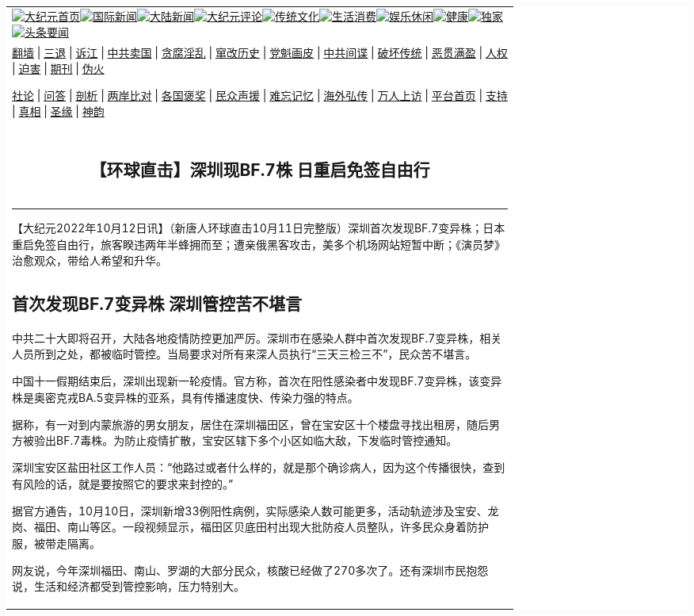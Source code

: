 <a name="1" id="1" target="_blank"></a><span id="1"></span>
<table align=center border="0"><tr><td colspan="2" VALIGN=TOP><a href="https://github.com/19920513/djy/blob/master/gb/nf1351518.md#1"><img src="https://raw.githubusercontent.com/19920513/www/master/t/djy/1.jpg" title="大纪元首页" alt="大纪元首页"></a><a href="https://github.com/19920513/djy/blob/master/gb/n24hr.md#1"><img src="https://raw.githubusercontent.com/19920513/www/master/t/djy/3.jpg" title="国际新闻" alt="国际新闻"></a><a href="https://github.com/19920513/djy/blob/master/gb/nsc413.md#1"><img src="https://raw.githubusercontent.com/19920513/www/master/t/djy/4.jpg" title="大陆新闻" alt="大陆新闻"></a><a href="https://github.com/19920513/djy/blob/master/gb/news392.md#1"><img src="https://raw.githubusercontent.com/19920513/www/master/t/djy/5.jpg" title="大纪元评论" alt="大纪元评论"></a><a href="https://github.com/19920513/djy/blob/master/gb/news2007.md#1"><img src="https://raw.githubusercontent.com/19920513/www/master/t/djy/6.jpg" title="传统文化" alt="传统文化"></a><a href="https://github.com/19920513/djy/blob/master/gb/news2008.md#1"><img src="https://raw.githubusercontent.com/19920513/www/master/t/djy/7.jpg" title="生活消费" alt="生活消费"></a><a href="https://github.com/19920513/djy/blob/master/gb/ncyule.md#1"><img src="https://raw.githubusercontent.com/19920513/www/master/t/djy/8.jpg" title="娱乐休闲" alt="娱乐休闲"></a><a href="https://github.com/19920513/djy/blob/master/gb/nsc1002.md#1"><img src="https://raw.githubusercontent.com/19920513/www/master/t/djy/9.jpg" title="健康" alt="健康"></a><a href="https://github.com/19920513/djy/blob/master/gb/nf6092.md#1"><img src="https://raw.githubusercontent.com/19920513/www/master/t/djy/10a.jpg" title="独家" alt="独家"></a><a href="https://github.com/19920513/djy/blob/master/gb/nf4514.md#1"><img src="https://raw.githubusercontent.com/19920513/www/master/t/djy/12a.jpg" title="头条要闻" alt="头条要闻"></a></td></tr>
<tr><td colspan="2" VALIGN=TOP><a target="_blank" href="https://github.com/19920513/www/blob/master/README.md?zsrh#1">翻墙</a> | <a target="_blank" href="https://github.com/19920513/djy/blob/master/gb/nf5657.md#1">三退</a> | <a target="_blank" href="https://github.com/19920513/djy/blob/master/gb/nf6124.md#1">诉江</a> | <a target="_blank" href="https://github.com/19920513/djy/blob/master/gb/nf1176117.md#1">中共卖国</a> | <a target="_blank" href="https://github.com/19920513/djy/blob/master/gb/nf5773.md#1">贪腐淫乱</a> | <a target="_blank" href="https://github.com/19920513/djy/blob/master/gb/nf1176115.md#1">窜改历史</a> | <a target="_blank" href="https://github.com/19920513/djy/blob/master/gb/nf1176107.md#1">党魁画皮</a> | <a target="_blank" href="https://github.com/19920513/djy/blob/master/gb/nf1320400.md#1">中共间谍</a> | <a target="_blank" href="https://github.com/19920513/djy/blob/master/gb/nf1176114.md#1">破坏传统</a> | <a target="_blank" href="https://github.com/19920513/ntdtv/blob/master/gb/prog447_1.md#1">恶贯满盈</a> | <a target="_blank" href="https://github.com/19920513/djy/blob/master/gb/ncid278.md#1">人权</a> | <a target="_blank" href="https://github.com/19920513/djy/blob/master/gb/nf1176111.md#1">迫害</a> | <a target="_blank" href="https://gitlab.com/szzdlab/mh-qikan/blob/master/README.md#1">期刊</a> | <a target="_blank" href="https://github.com/19920513/djy/blob/master/gb/nf5562.md#1">伪火</a></p><p><a target="_blank" href="https://github.com/19920513/djy/blob/master/gb/9p.md#1">社论</a> | <a target="_blank" href="https://github.com/19920513/djy/blob/master/gb/nf4378.md#1">问答</a> | <a target="_blank" href="https://github.com/19920513/djy/blob/master/gb/nf5792.md#1">剖析</a> | <a target="_blank" href="https://github.com/19920513/djy/blob/master/gb/nf5735.md#1">两岸比对</a> | <a target="_blank" href="https://github.com/19920513/djy/blob/master/gb/nf6119.md#1">各国褒奖</a> | <a target="_blank" href="https://github.com/19920513/djy/blob/master/gb/nf6120.md#1">民众声援</a> | <a target="_blank" href="https://github.com/19920513/djy/blob/master/gb/nf1188594.md#1">难忘记忆</a> | <a target="_blank" href="https://github.com/19920513/djy/blob/master/gb/nf3180.md#1">海外弘传</a> | <a target="_blank" href="https://github.com/19920513/djy/blob/master/gb/nf5410.md#1">万人上访</a> | <a target="_blank" href="https://github.com/19920513/www/blob/master/README.md?zsrh#1">平台首页</a> | <a target="_blank" href="https://github.com/19920513/djy/blob/master/gb/nf4386.md#1">支持</a> | <a target="_blank" href="https://github.com/19920513/djy/blob/master/gb/nf4389.md#1">真相</a> | <a target="_blank" href="https://github.com/19920513/djy/blob/master/gb/nf5790.md#1">圣缘</a> | <a target="_blank" href="https://github.com/19920513/djy/blob/master/gb/nf4786.md#1">神韵</a></td></tr>
<tr><td VALIGN=TOP width="626"><h2 align=center>【环球直击】深圳现BF.7株 日重启免签自由行</h2>

<h6></h6>
<hr>
	<p>【大纪元2022年10月12日讯】（新唐人环球直击10月11日完整版）深圳首次发现BF.7变异株；日本重启<ahref="https://github.com/19920513/djy/blob/master/gb/tag/%E5%85%8D%E7%AD%BE%E8%87%AA%E7%94%B1%E8%A1%8C.md#1">免签自由行</a>，旅客睽违两年半蜂拥而至；遭亲俄<ahref="https://github.com/19920513/djy/blob/master/gb/tag/%E9%BB%91%E5%AE%A2.md#1">黑客</a>攻击，美多个机场网站短暂中断；《<ahref="https://github.com/19920513/djy/blob/master/gb/tag/%E6%BC%94%E5%91%98%E6%A2%A6.md#1">演员梦</a>》治愈观众，带给人希望和升华。</p>
<h2>首次发现BF.7变异株 深圳管控苦不堪言</h2>
<p>中共二十大即将召开，大陆各地疫情防控更加严厉。深圳市在感染人群中首次发现BF.7变异株，相关人员所到之处，都被临时管控。当局要求对所有来深人员执行“三天三检三不”，民众苦不堪言。</p>
<p>中国十一假期结束后，深圳出现新一轮疫情。官方称，首次在阳性感染者中发现BF.7变异株，该变异株是奥密克戎BA.5变异株的亚系，具有传播速度快、传染力强的特点。</p>
<p><center><a title="深圳首现BF.7变异株，管控升级，民苦不堪言； 英情报主管警告：中共控制民众威胁全球；日本重启免签自由行，旅客蜂拥而至；遭亲俄黑客组织攻击，美国部分机场网站短暂中断【 #环球直击 】| #新唐人电视台" src="https://www.ganjingworld.com/zh-CN/embed/L01tHZA3URoiW" width="640" b="360" frameborder="0" allowfullscreen="allowfullscreen" data-mce-fragment="1"></a></center>据称，有一对到内蒙旅游的男女朋友，居住在深圳福田区，曾在宝安区十个楼盘寻找出租房，随后男方被验出BF.7毒株。为防止疫情扩散，宝安区辖下多个小区如临大敌，下发临时管控通知。</p>
<p>深圳宝安区盐田社区工作人员：“他路过或者什么样的，就是那个确诊病人，因为这个传播很快，查到有风险的话，就是要按照它的要求来封控的。”</p>
<p>据官方通告，10月10日，深圳新增33例阳性病例，实际感染人数可能更多，活动轨迹涉及宝安、龙岗、福田、南山等区。一段视频显示，福田区贝底田村出现大批防疫人员整队，许多民众身着防护服，被带走隔离。</p>
<p>网友说，今年深圳福田、南山、罗湖的大部分民众，核酸已经做了270多次了。还有深圳市民抱怨说，生活和经济都受到管控影响，压力特别大。</p>